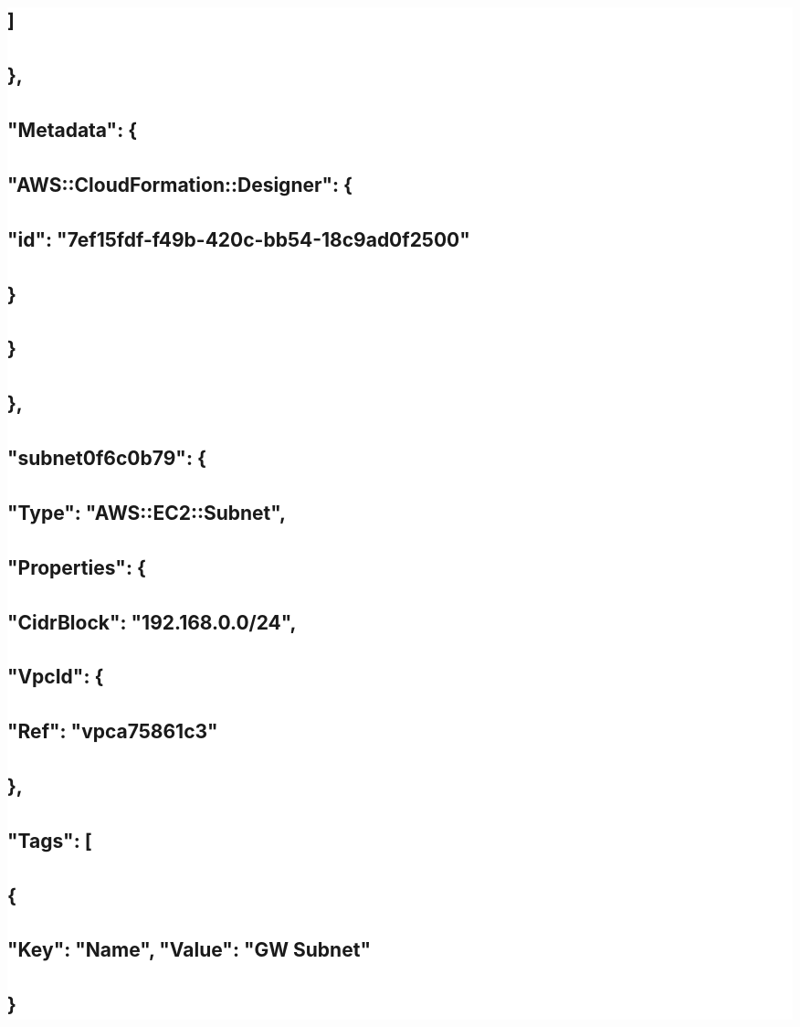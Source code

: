  \]
---

 },
---

 "Metadata": {
--------------

 "AWS::CloudFormation::Designer": {
-----------------------------------

 "id": "7ef15fdf-f49b-420c-bb54-18c9ad0f2500"
---------------------------------------------

 }
--

 }
--

 },
---

 "subnet0f6c0b79": {
--------------------

 "Type": "AWS::EC2::Subnet",
----------------------------

 "Properties": {
----------------

 "CidrBlock": "192.168.0.0/24",
-------------------------------

 "VpcId": {
-----------

 "Ref": "vpca75861c3"
---------------------

 },
---

 "Tags": \[
-----------

 {
--

 "Key": "Name", "Value": "GW Subnet"
------------------------------------

 }
--
